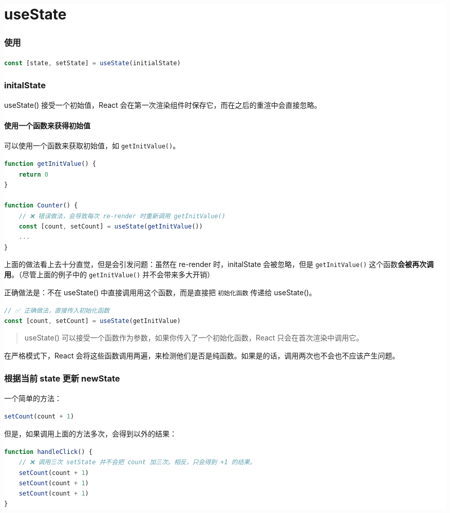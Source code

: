 # useState

### 使用

```jsx
const [state, setState] = useState(initialState)
```

### initalState

useState() 接受一个初始值，React 会在第一次渲染组件时保存它，而在之后的重渲中会直接忽略。

#### 使用一个函数来获得初始值

可以使用一个函数来获取初始值，如 `getInitValue()`。

```jsx
function getInitValue() {
    return 0
}

function Counter() {
    // ❌ 错误做法，会导致每次 re-render 时重新调用 getInitValue()
    const [count, setCount] = useState(getInitValue())
    ...
}
```

上面的做法看上去十分直觉，但是会引发问题：虽然在 re-render 时，initalState 会被忽略，但是 `getInitValue()` 这个函数**会被再次调用**。（尽管上面的例子中的 `getInitValue()` 并不会带来多大开销）

正确做法是：不在 useState() 中直接调用用这个函数，而是直接把 `初始化函数` 传递给 useState()。

```jsx
// ✅ 正确做法，直接传入初始化函数
const [count, setCount] = useState(getInitValue)
```

> useState() 可以接受一个函数作为参数，如果你传入了一个初始化函数，React 只会在首次渲染中调用它。

在严格模式下，React 会将这些函数调用两遍，来检测他们是否是纯函数。如果是的话，调用两次也不会也不应该产生问题。

### 根据当前 state 更新 newState

一个简单的方法：

```jsx
setCount(count + 1)
```

但是，如果调用上面的方法多次，会得到以外的结果：

```jsx
function handleClick() {
    // ❌ 调用三次 setState 并不会把 count 加三次。相反，只会得到 +1 的结果。
    setCount(count + 1)
    setCount(count + 1)
    setCount(count + 1)
}
```
